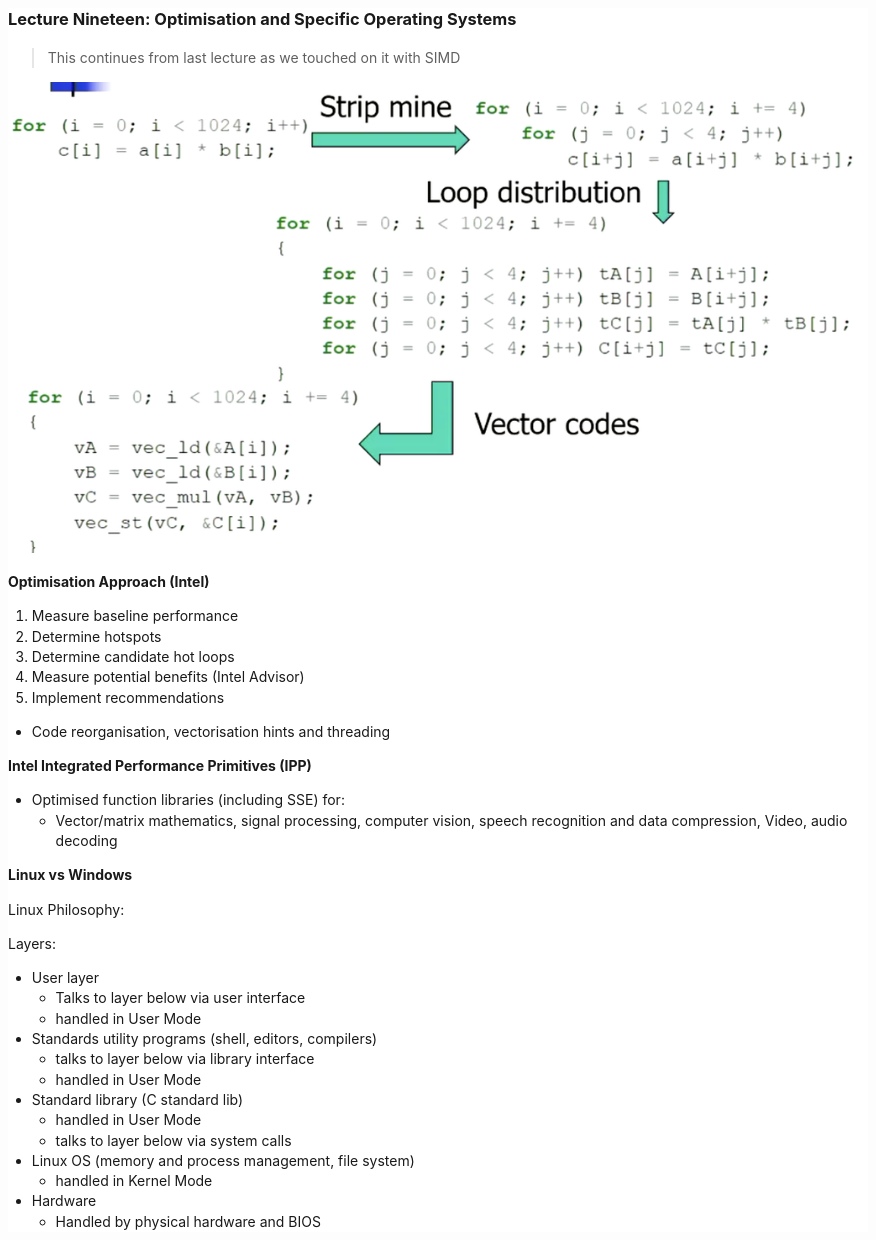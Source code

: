 ### Lecture Nineteen: Optimisation and Specific Operating Systems

> This continues from last lecture as we touched on it with SIMD

![Vectorisation](./Diagrams/vectorisation.png)

**Optimisation Approach (Intel)**

1. Measure baseline performance
2. Determine hotspots
3. Determine candidate hot loops
4. Measure potential benefits (Intel Advisor)
5. Implement recommendations
  * Code reorganisation, vectorisation hints and threading

**Intel Integrated Performance Primitives (IPP)**

- Optimised function libraries (including SSE) for:
  * Vector/matrix mathematics, signal processing, computer vision, speech recognition and data compression, Video, audio decoding

**Linux vs Windows**

Linux Philosophy:

Layers:

- User layer
  * Talks to layer below via user interface
  * handled in User Mode
- Standards utility programs (shell, editors, compilers)
  * talks to layer below via library interface
  * handled in User Mode
- Standard library (C standard lib)
  * handled in User Mode
  * talks to layer below via system calls
- Linux OS (memory and process management, file system)
  * handled in Kernel Mode
- Hardware
  * Handled by physical hardware and BIOS
